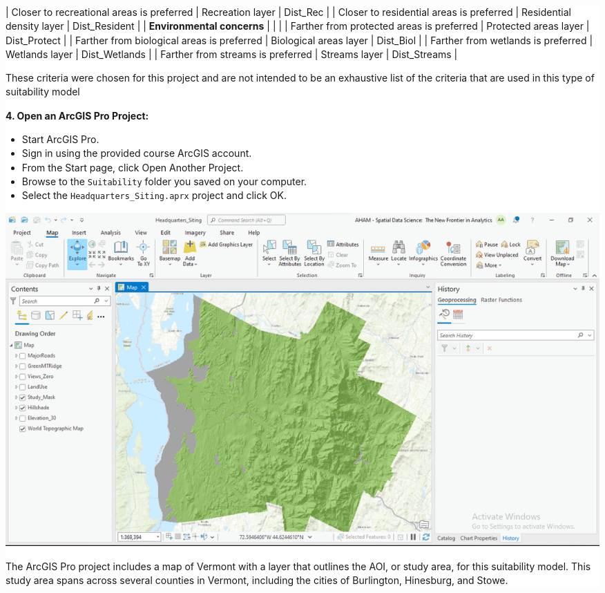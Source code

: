 | Closer to recreational areas is preferred         | Recreation layer                            | Dist_Rec                     |
| Closer to residential areas is preferred         | Residential density layer                  | Dist_Resident                 |
| **Environmental concerns**                       |                                            |                              |
| Farther from protected areas is preferred         | Protected areas layer                       | Dist_Protect                  |
| Farther from biological areas is preferred        | Biological areas layer                     | Dist_Biol                    |
| Farther from wetlands is preferred               | Wetlands layer                             | Dist_Wetlands                 |
| Farther from streams is preferred                | Streams layer                              | Dist_Streams                  | 

These criteria were chosen for this project and are not intended to be an exhaustive list of
the criteria that are used in this type of suitability model

**4. Open an ArcGIS Pro Project:**

* Start ArcGIS Pro.
* Sign in using the provided course ArcGIS account.
* From the Start page, click Open Another Project.
* Browse to the `Suitability` folder you saved on your computer.
* Select the `Headquarters_Siting.aprx` project and click OK.

![Screenshot 2023-09-16 183826.png](./screenshot/Screenshot%202023-09-16%20183826.png) 

The ArcGIS Pro project includes a map of Vermont with a layer that outlines the AOI, or study area, for this suitability model.
This study area spans across several counties in Vermont, including the cities of Burlington, Hinesburg, and Stowe. 
